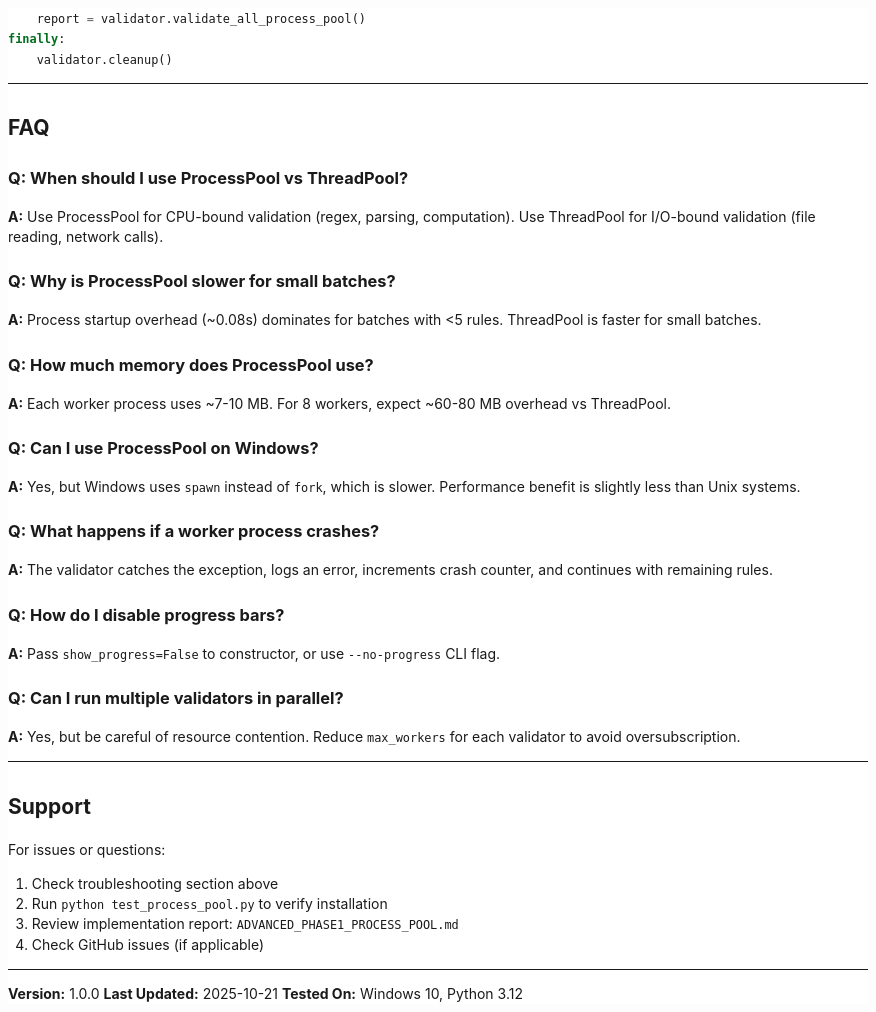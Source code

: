 ```python
    report = validator.validate_all_process_pool()
finally:
    validator.cleanup()
```

---

## FAQ

### Q: When should I use ProcessPool vs ThreadPool?

**A:** Use ProcessPool for CPU-bound validation (regex, parsing, computation). Use ThreadPool for I/O-bound validation (file reading, network calls).

### Q: Why is ProcessPool slower for small batches?

**A:** Process startup overhead (~0.08s) dominates for batches with <5 rules. ThreadPool is faster for small batches.

### Q: How much memory does ProcessPool use?

**A:** Each worker process uses ~7-10 MB. For 8 workers, expect ~60-80 MB overhead vs ThreadPool.

### Q: Can I use ProcessPool on Windows?

**A:** Yes, but Windows uses `spawn` instead of `fork`, which is slower. Performance benefit is slightly less than Unix systems.

### Q: What happens if a worker process crashes?

**A:** The validator catches the exception, logs an error, increments crash counter, and continues with remaining rules.

### Q: How do I disable progress bars?

**A:** Pass `show_progress=False` to constructor, or use `--no-progress` CLI flag.

### Q: Can I run multiple validators in parallel?

**A:** Yes, but be careful of resource contention. Reduce `max_workers` for each validator to avoid oversubscription.

---

## Support

For issues or questions:

1. Check troubleshooting section above
2. Run `python test_process_pool.py` to verify installation
3. Review implementation report: `ADVANCED_PHASE1_PROCESS_POOL.md`
4. Check GitHub issues (if applicable)

---

**Version:** 1.0.0
**Last Updated:** 2025-10-21
**Tested On:** Windows 10, Python 3.12
